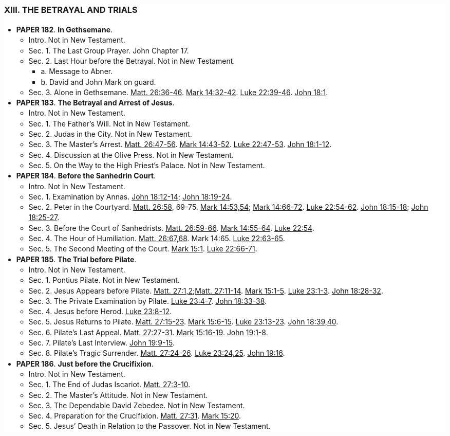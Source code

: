 ### XIII. THE BETRAYAL AND TRIALS

- **PAPER 182**. **In Gethsemane**.
	- Intro. Not in New Testament.
	- Sec. 1. The Last Group Prayer. John Chapter 17.
	- Sec. 2. Last Hour before the Betrayal. Not in New Testament.
		- a. Message to Abner.
		- b. David and John Mark on guard.
	- Sec. 3. Alone in Gethsemane. [Matt. 26:36-46](/en/Bible/Matthew/26#v36). [Mark 14:32-42](/en/Bible/Mark/14#v32). [Luke 22:39-46](/en/Bible/Luke/22#v39). [John 18:1](/en/Bible/John/18#v1).
- **PAPER 183**. **The Betrayal and Arrest of Jesus**.
	- Intro. Not in New Testament.
	- Sec. 1. The Father’s Will. Not in New Testament.
	- Sec. 2. Judas in the City. Not in New Testament.
	- Sec. 3. The Master’s Arrest. [Matt. 26:47-56](/en/Bible/Matthew/26#v47). [Mark 14:43-52](/en/Bible/Mark/14#v43). [Luke 22:47-53](/en/Bible/Luke/22#v47). [John 18:1-12](/en/Bible/John/18#v1).
	- Sec. 4. Discussion at the Olive Press. Not in New Testament.
	- Sec. 5. On the Way to the High Priest’s Palace. Not in New Testament.
- **PAPER 184**. **Before the Sanhedrin Court**.
	- Intro. Not in New Testament.
	- Sec. 1. Examination by Annas. [John 18:12-14](/en/Bible/John/18#v12); [John 18:19-24](/en/Bible/John/18/#v19).
	- Sec. 2. Peter in the Courtyard. [Matt. 26:58](/en/Bible/Matthew/26#v58), 69-75. [Mark 14:53,54](/en/Bible/Mark/14#v53); [Mark 14:66-72](/en/Bible/Mark/14#v66). [Luke 22:54-62](/en/Bible/Luke/22#v54). [John 18:15-18](/en/Bible/John/18#v15); [John 18:25-27](/en/Bible/John/18#v15).
	- Sec. 3. Before the Court of Sanhedrists. [Matt. 26:59-66](/en/Bible/Matthew/26#v59). [Mark 14:55-64](/en/Bible/Mark/14#v55). [Luke 22:54](/en/Bible/Luke/22#v54).
	- Sec. 4. The Hour of Humiliation. [Matt. 26:67,68](/en/Bible/Matthew/26#v67). Mark 14:65. [Luke 22:63-65](/en/Bible/Luke/22#v63).
	- Sec. 5. The Second Meeting of the Court. [Mark 15:1](/en/Bible/Mark/15#v1). [Luke 22:66-71](/en/Bible/Luke/22#v66).
- **PAPER 185**. **The Trial before Pilate**.
	- Intro. Not in New Testament.
	- Sec. 1. Pontius Pilate. Not in New Testament.
	- Sec. 2. Jesus Appears before Pilate. [Matt. 27:1,2](/en/Bible/Matthew/27#v1);[Matt. 27:11-14](/en/Bible/Matthew/27#v11). [Mark 15:1-5](/en/Bible/Mark/15#v1). [Luke 23:1-3](/en/Bible/Luke/23#v1). [John 18:28-32](/en/Bible/John/18#v28).
	- Sec. 3. The Private Examination by Pilate. [Luke 23:4-7](/en/Bible/Luke/23#v4). [John 18:33-38](/en/Bible/John/18#v33).
	- Sec. 4. Jesus before Herod. [Luke 23:8-12](/en/Bible/Luke/23#v8).
	- Sec. 5. Jesus Returns to Pilate. [Matt. 27:15-23](/en/Bible/Matthew/27#v15). [Mark 15:6-15](/en/Bible/Mark/15#v6). [Luke 23:13-23](/en/Bible/Luke/23#v13). [John 18:39,40](/en/Bible/John/18#v39).
	- Sec. 6. Pilate’s Last Appeal. [Matt. 27:27-31](/en/Bible/Matthew/27#v27). [Mark 15:16-19](/en/Bible/Mark/15#v16). [John 19:1-8](/en/Bible/John/19#v1).
	- Sec. 7. Pilate’s Last Interview. [John 19:9-15](/en/Bible/John/19#v9).
	- Sec. 8. Pilate’s Tragic Surrender. [Matt. 27:24-26](/en/Bible/Matthew/27#v24). [Luke 23:24,25](/en/Bible/Luke/23#v24). [John 19:16](/en/Bible/John/19#v16).
- **PAPER 186**. **Just before the Crucifixion**.
	- Intro. Not in New Testament.
	- Sec. 1. The End of Judas Iscariot. [Matt. 27:3-10](/en/Bible/Matthew/27#v3).
	- Sec. 2. The Master’s Attitude. Not in New Testament.
	- Sec. 3. The Dependable David Zebedee. Not in New Testament.
	- Sec. 4. Preparation for the Crucifixion. [Matt. 27:31](/en/Bible/Matthew/27#v31). [Mark 15:20](/en/Bible/Mark/15#v20).
	- Sec. 5. Jesus’ Death in Relation to the Passover. Not in New Testament.
